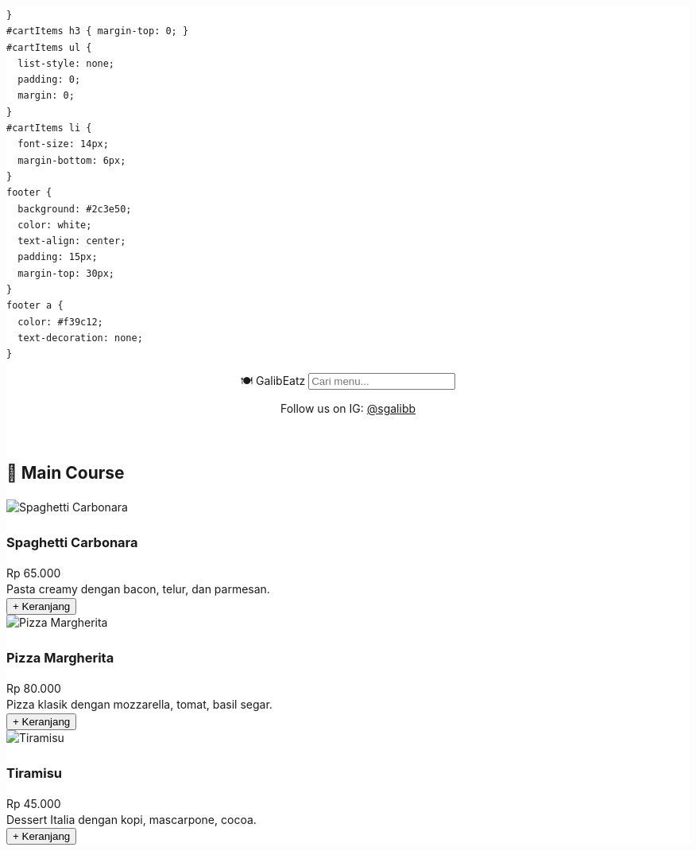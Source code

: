     }
    #cartItems h3 { margin-top: 0; }
    #cartItems ul {
      list-style: none;
      padding: 0;
      margin: 0;
    }
    #cartItems li {
      font-size: 14px;
      margin-bottom: 6px;
    }
    footer {
      background: #2c3e50;
      color: white;
      text-align: center;
      padding: 15px;
      margin-top: 30px;
    }
    footer a {
      color: #f39c12;
      text-decoration: none;
    }
  </style>
</head>
<body>
  <header>
    🍽️ GalibEatz
    <input type="text" id="searchBar" placeholder="Cari menu...">
    <p>Follow us on IG:
      <a href="https://www.instagram.com/sgalibb" target="_blank">@sgalibb</a>
    </p>
  </header>

  <div class="category">
    <h2>🍝 Main Course</h2>
    <div class="menu-grid" id="menuList">
      <div class="card" data-name="Spaghetti Carbonara">
        <img src="https://drive.google.com/uc?export=view&id=1fVRhyvj6NHGLVEuWbm9fobxJ6Ecxhw41" alt="Spaghetti Carbonara">
        <h3>Spaghetti Carbonara</h3>
        <div class="price">Rp 65.000</div>
        <div class="desc">Pasta creamy dengan bacon, telur, dan parmesan.</div>
        <button class="btn orange addCart">+ Keranjang</button>
      </div>
      <div class="card" data-name="Pizza Margherita">
        <img src="https://drive.google.com/uc?export=view&id=1jKImTFl1FLYCqnCWHH-l4UeHlNMsENty" alt="Pizza Margherita">
        <h3>Pizza Margherita</h3>
        <div class="price">Rp 80.000</div>
        <div class="desc">Pizza klasik dengan mozzarella, tomat, basil segar.</div>
        <button class="btn green addCart">+ Keranjang</button>
      </div>
      <div class="card" data-name="Tiramisu">
        <img src="https://drive.google.com/uc?export=view&id=13Dq3P2sPAxHGUL0YYGRHsrHdpTZjCwTI" alt="Tiramisu">
        <h3>Tiramisu</h3>
        <div class="price">Rp 45.000</div>
        <div class="desc">Dessert Italia dengan kopi, mascarpone, cocoa.</div>
        <button class="btn red addCart">+ Keranjang</button>
      </div>
    </div>
  </div>
